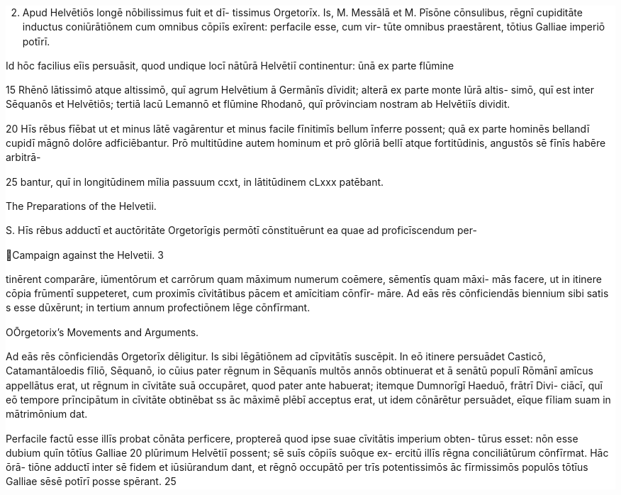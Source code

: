 2. Apud Helvētiōs longē nōbilissimus fuit et dī-
tissimus Orgetorīx. Is, M. Messālā et M. Pīsōne
cōnsulibus, rēgnī cupiditāte inductus coniūrātiōnem
cum omnibus cōpiīs exīrent: perfacile esse, cum vir-
tūte omnibus praestārent, tōtius Galliae imperiō potīrī.

Id hōc facilius eīis persuāsit, quod undique locī
nātūrā Helvētiī continentur: ūnā ex parte flūmine

15 Rhēnō lātissimō atque altissimō, quī agrum Helvētium
ā Germānīs dīvidit; alterā ex parte monte Iūrā altis-
simō, quī est inter Sēquanōs et Helvētiōs; tertiā lacū
Lemannō et flūmine Rhodanō, quī prōvinciam nostram
ab Helvētiīs dividit.

20 Hīs rēbus fīēbat ut et minus lātē vagārentur et minus
facile fīnitimīs bellum īnferre possent; quā ex parte
hominēs bellandī cupidī māgnō dolōre adficiēbantur.
Prō multitūdine autem hominum et prō glōriā bellī
atque fortitūdinis, angustōs sē fīnīs habēre arbitrā-

25 bantur, quī in longitūdinem mīlia passuum ccxt, in
lātitūdinem cLxxx patēbant.

The Preparations of the Helvetii.

S. Hīs rēbus adductī et auctōritāte Orgetorīgis
permōtī cōnstituērunt ea quae ad proficīscendum per-

Campaign against the Helvetii. 3

tinērent comparāre, iūmentōrum et carrōrum quam
māximum numerum coēmere, sēmentīs quam māxi-
mās facere, ut in itinere cōpia frūmentī suppeteret,
cum proximīs cīvitātibus pācem et amīcitiam cōnfīr-
māre. Ad eās rēs cōnficiendās biennium sibi satis s
esse dūxērunt; in tertium annum profectiōnem lēge
cōnfīrmant.

OŌrgetorix’s Movements and Arguments.

Ad eās rēs cōnficiendās Orgetorīx dēligitur. Is
sibi lēgātiōnem ad cīpvitātīs suscēpit. In eō itinere
persuādet Casticō, Catamantāloedis fīliō, Sēquanō, io
cūius pater rēgnum in Sēquanīs multōs annōs obtinuerat
et ā senātū populī Rōmānī amīcus appellātus erat, ut
rēgnum in cīvitāte suā occupāret, quod pater ante
habuerat; itemque Dumnorīgī Haeduō, frātrī Divi-
ciācī, quī eō tempore prīncipātum in cīvitāte obtinēbat ss
āc māximē plēbī acceptus erat, ut idem cōnārētur
persuādet, eīque fīliam suam in mātrimōnium dat.

Perfacile factū esse illīs probat cōnāta perficere,
proptereā quod ipse suae cīvitātis imperium obten-
tūrus esset: nōn esse dubium quīn tōtīus Galliae 20
plūrimum Helvētiī possent; sē suīs cōpiīs suōque ex-
ercitū illīs rēgna conciliātūrum cōnfīrmat. Hāc ōrā-
tiōne adductī inter sē fidem et iūsiūrandum dant, et
rēgnō occupātō per trīs potentissimōs āc fīrmissimōs
populōs tōtīus Galliae sēsē potīrī posse spērant. 25

